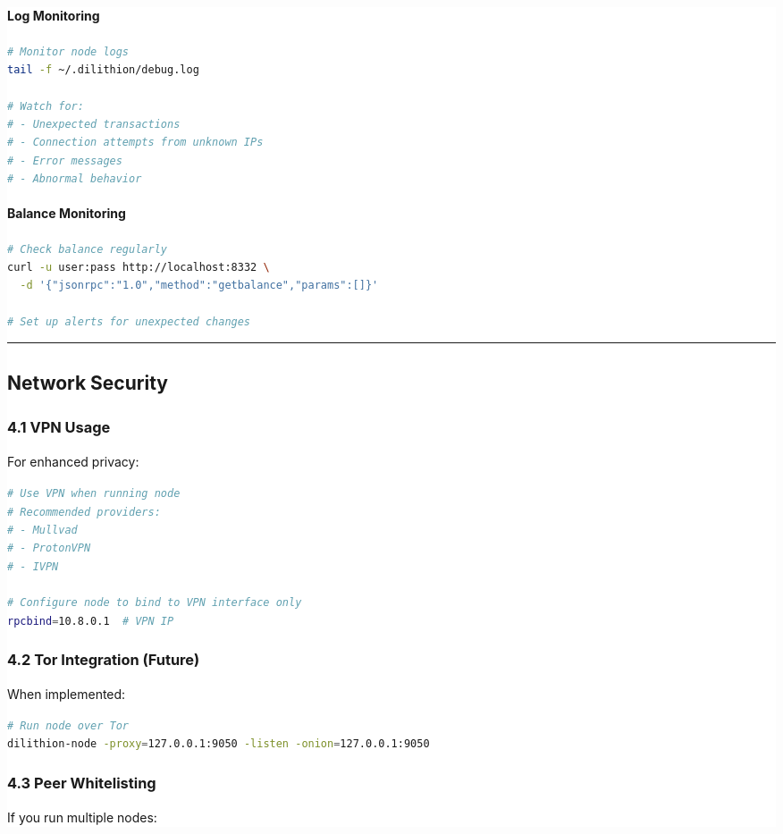 #### Log Monitoring

```bash
# Monitor node logs
tail -f ~/.dilithion/debug.log

# Watch for:
# - Unexpected transactions
# - Connection attempts from unknown IPs
# - Error messages
# - Abnormal behavior
```

#### Balance Monitoring

```bash
# Check balance regularly
curl -u user:pass http://localhost:8332 \
  -d '{"jsonrpc":"1.0","method":"getbalance","params":[]}'

# Set up alerts for unexpected changes
```

---

## Network Security

### 4.1 VPN Usage

For enhanced privacy:

```bash
# Use VPN when running node
# Recommended providers:
# - Mullvad
# - ProtonVPN
# - IVPN

# Configure node to bind to VPN interface only
rpcbind=10.8.0.1  # VPN IP
```

### 4.2 Tor Integration (Future)

When implemented:

```bash
# Run node over Tor
dilithion-node -proxy=127.0.0.1:9050 -listen -onion=127.0.0.1:9050
```

### 4.3 Peer Whitelisting

If you run multiple nodes:
